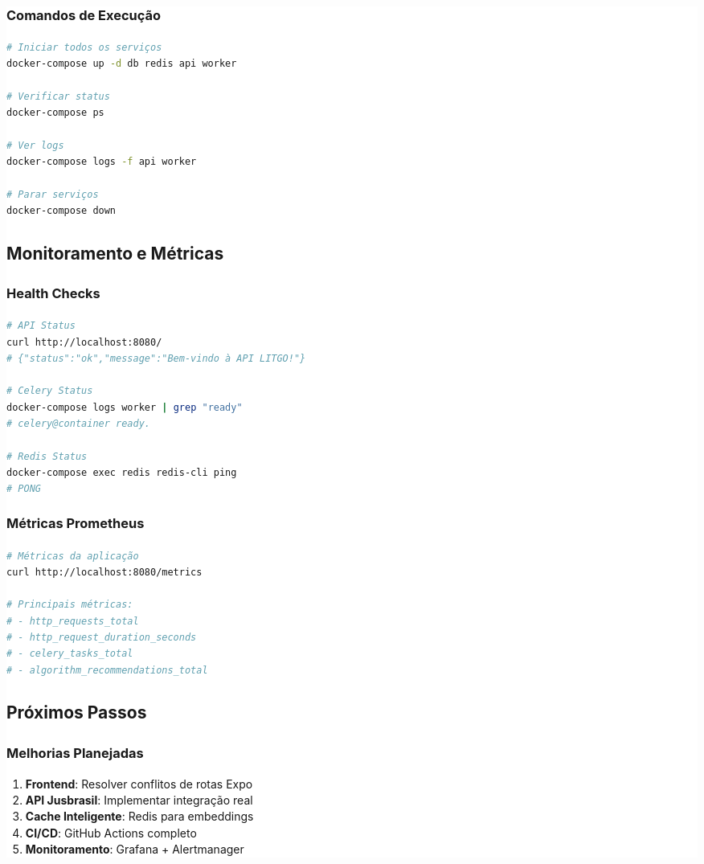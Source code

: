 ### Comandos de Execução
```bash
# Iniciar todos os serviços
docker-compose up -d db redis api worker

# Verificar status
docker-compose ps

# Ver logs
docker-compose logs -f api worker

# Parar serviços
docker-compose down
```

## Monitoramento e Métricas

### Health Checks
```bash
# API Status
curl http://localhost:8080/
# {"status":"ok","message":"Bem-vindo à API LITGO!"}

# Celery Status
docker-compose logs worker | grep "ready"
# celery@container ready.

# Redis Status
docker-compose exec redis redis-cli ping
# PONG
```

### Métricas Prometheus
```bash
# Métricas da aplicação
curl http://localhost:8080/metrics

# Principais métricas:
# - http_requests_total
# - http_request_duration_seconds
# - celery_tasks_total
# - algorithm_recommendations_total
```

## Próximos Passos

### Melhorias Planejadas
1. **Frontend**: Resolver conflitos de rotas Expo
2. **API Jusbrasil**: Implementar integração real
3. **Cache Inteligente**: Redis para embeddings
4. **CI/CD**: GitHub Actions completo
5. **Monitoramento**: Grafana + Alertmanager
